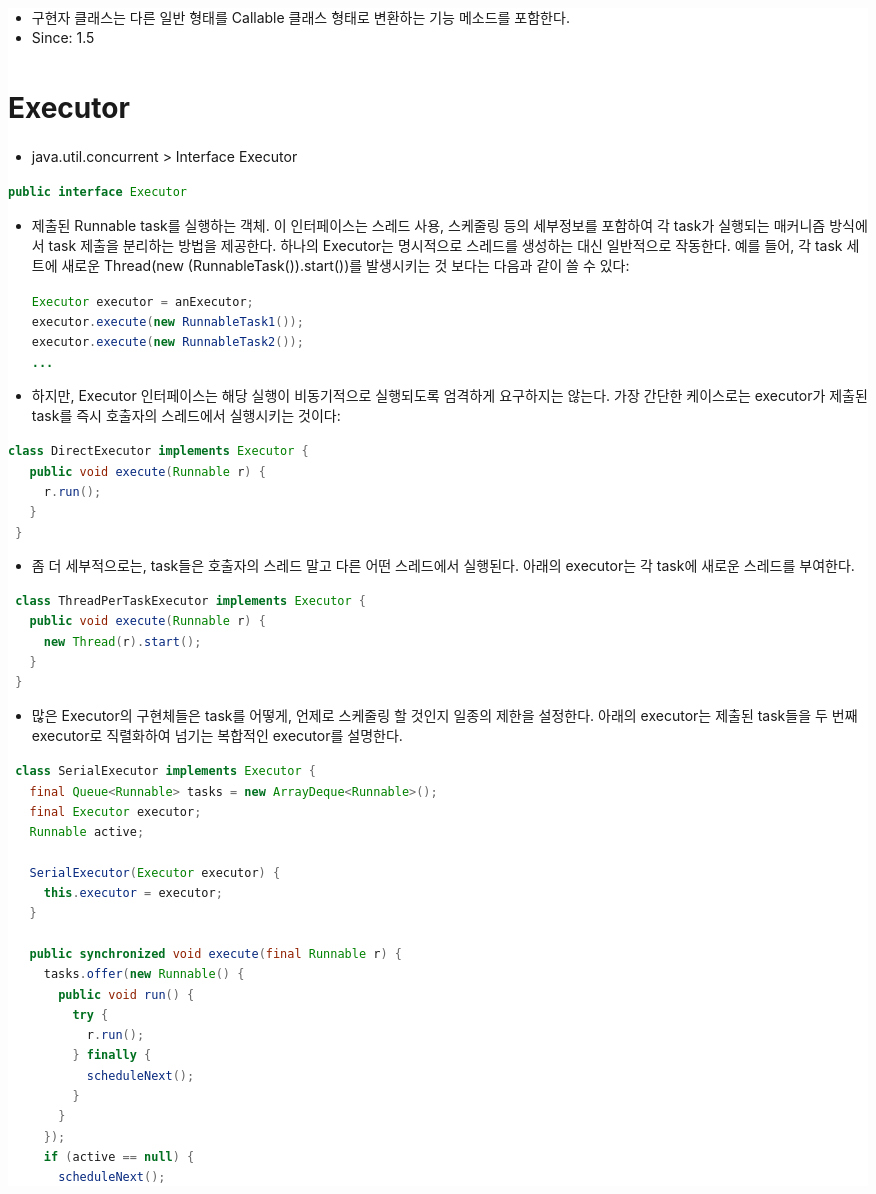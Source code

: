 - 구현자 클래스는 다른 일반 형태를 Callable 클래스 형태로 변환하는 기능 메소드를 포함한다.
- Since: 1.5




# Executor
- java.util.concurrent > Interface Executor

```java
public interface Executor
```

- 제출된 Runnable task를 실행하는 객체. 이 인터페이스는 스레드 사용, 스케줄링 등의 세부정보를 포함하여 각 task가 실행되는 매커니즘 방식에서 task 제출을 분리하는 방법을 제공한다. 하나의 Executor는 명시적으로 스레드를 생성하는 대신 일반적으로 작동한다. 예를 들어, 각 task 세트에 새로운 Thread(new (RunnableTask()).start())를 발생시키는 것 보다는 다음과 같이 쓸 수 있다:
    ```java
    Executor executor = anExecutor;
    executor.execute(new RunnableTask1());
    executor.execute(new RunnableTask2());
    ...
    ```

- 하지만, Executor 인터페이스는 해당 실행이 비동기적으로 실행되도록 엄격하게 요구하지는 않는다. 가장 간단한 케이스로는 executor가 제출된 task를 즉시 호출자의 스레드에서 실행시키는 것이다:
```java
class DirectExecutor implements Executor {
   public void execute(Runnable r) {
     r.run();
   }
 }
```

- 좀 더 세부적으로는, task들은 호출자의 스레드 말고 다른 어떤 스레드에서 실행된다. 아래의 executor는 각 task에 새로운 스레드를 부여한다.

```java
 class ThreadPerTaskExecutor implements Executor {
   public void execute(Runnable r) {
     new Thread(r).start();
   }
 }
```

- 많은 Executor의 구현체들은 task를 어떻게, 언제로 스케줄링 할 것인지 일종의 제한을 설정한다. 아래의 executor는 제출된 task들을 두 번째 executor로 직렬화하여 넘기는 복합적인 executor를 설명한다.

```java
 class SerialExecutor implements Executor {
   final Queue<Runnable> tasks = new ArrayDeque<Runnable>();
   final Executor executor;
   Runnable active;

   SerialExecutor(Executor executor) {
     this.executor = executor;
   }

   public synchronized void execute(final Runnable r) {
     tasks.offer(new Runnable() {
       public void run() {
         try {
           r.run();
         } finally {
           scheduleNext();
         }
       }
     });
     if (active == null) {
       scheduleNext();
```